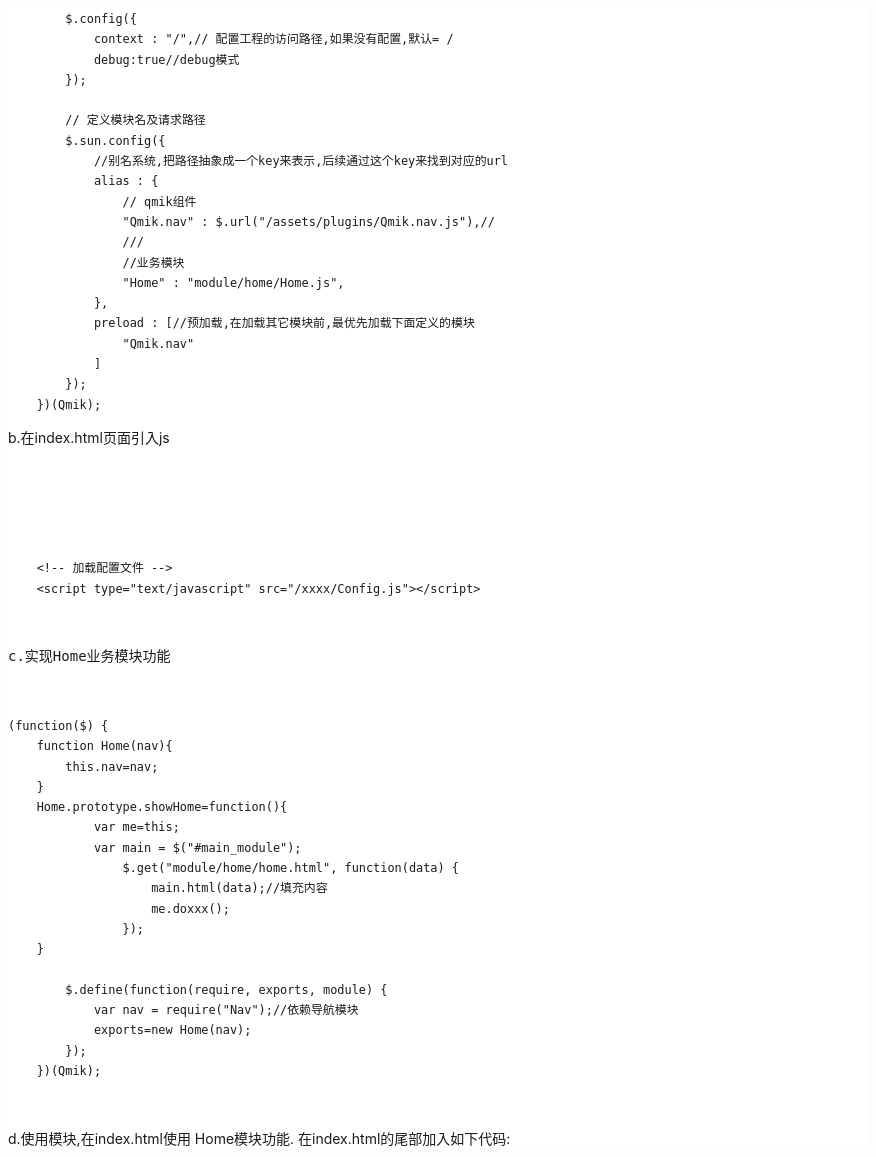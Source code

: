             $.config({
                context : "/",// 配置工程的访问路径,如果没有配置,默认= /
                debug:true//debug模式
            });

            // 定义模块名及请求路径
            $.sun.config({
                //别名系统,把路径抽象成一个key来表示,后续通过这个key来找到对应的url
                alias : {
                    // qmik组件
                    "Qmik.nav" : $.url("/assets/plugins/Qmik.nav.js"),//
                    ///
                    //业务模块
                    "Home" : "module/home/Home.js",
                },
                preload : [//预加载,在加载其它模块前,最优先加载下面定义的模块
                    "Qmik.nav"
                ]
            });
        })(Qmik);

</pre>
b.在index.html页面引入js<br/><br/>


<pre>
        <!-- 加载框架 -->
        <script type="text/javascript" src="/xxxx/Qmik.js"></script>
        <!-- 加载配置文件 -->
        <script type="text/javascript" src="/xxxx/Config.js"></script>
c.实现Home业务模块功能

    (function($) {
        function Home(nav){
            this.nav=nav;
        }
        Home.prototype.showHome=function(){
                var me=this;
                var main = $("#main_module");
                    $.get("module/home/home.html", function(data) {
                        main.html(data);//填充内容
                        me.doxxx();
                    });
        }

            $.define(function(require, exports, module) {
                var nav = require("Nav");//依赖导航模块
                exports=new Home(nav);
            });
        })(Qmik);
</pre>


 d.使用模块,在index.html使用 Home模块功能.  在index.html的尾部加入如下代码:
